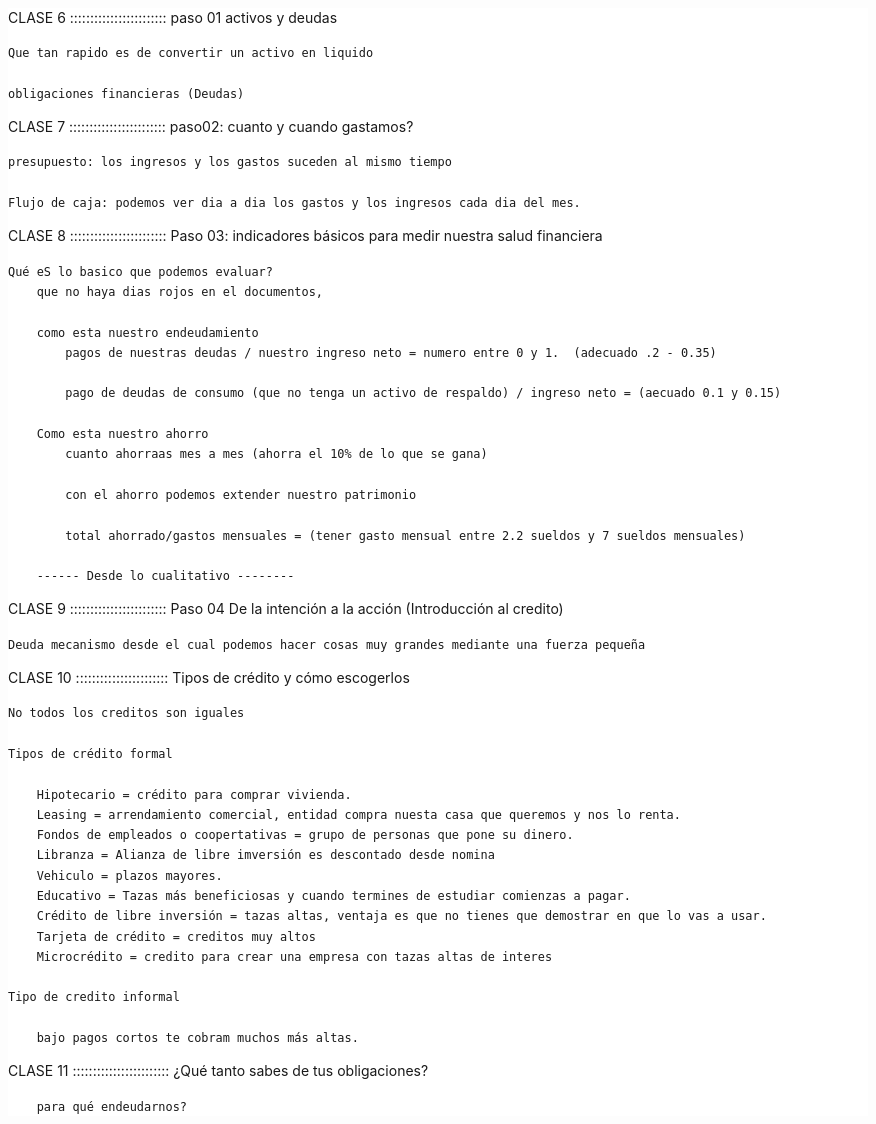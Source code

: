 CLASE 6 :::::::::::::::::::::::: paso 01 activos y deudas

    Que tan rapido es de convertir un activo en liquido

    obligaciones financieras (Deudas)

CLASE 7 :::::::::::::::::::::::: paso02: cuanto y cuando gastamos?

    presupuesto: los ingresos y los gastos suceden al mismo tiempo

    Flujo de caja: podemos ver dia a dia los gastos y los ingresos cada dia del mes.

CLASE 8 :::::::::::::::::::::::: Paso 03: indicadores básicos para medir nuestra salud financiera

    Qué eS lo basico que podemos evaluar?
        que no haya dias rojos en el documentos,

        como esta nuestro endeudamiento
            pagos de nuestras deudas / nuestro ingreso neto = numero entre 0 y 1.  (adecuado .2 - 0.35)

            pago de deudas de consumo (que no tenga un activo de respaldo) / ingreso neto = (aecuado 0.1 y 0.15)

        Como esta nuestro ahorro
            cuanto ahorraas mes a mes (ahorra el 10% de lo que se gana)

            con el ahorro podemos extender nuestro patrimonio

            total ahorrado/gastos mensuales = (tener gasto mensual entre 2.2 sueldos y 7 sueldos mensuales)

        ------ Desde lo cualitativo --------


CLASE 9 :::::::::::::::::::::::: Paso 04 De la intención a la acción (Introducción al credito)

    Deuda mecanismo desde el cual podemos hacer cosas muy grandes mediante una fuerza pequeña

CLASE 10 ::::::::::::::::::::::: Tipos de crédito y cómo escogerlos

    No todos los creditos son iguales

    Tipos de crédito formal

        Hipotecario = crédito para comprar vivienda.
        Leasing = arrendamiento comercial, entidad compra nuesta casa que queremos y nos lo renta.
        Fondos de empleados o coopertativas = grupo de personas que pone su dinero.
        Libranza = Alianza de libre imversión es descontado desde nomina
        Vehiculo = plazos mayores.
        Educativo = Tazas más beneficiosas y cuando termines de estudiar comienzas a pagar.
        Crédito de libre inversión = tazas altas, ventaja es que no tienes que demostrar en que lo vas a usar.
        Tarjeta de crédito = creditos muy altos
        Microcrédito = credito para crear una empresa con tazas altas de interes

    Tipo de credito informal

        bajo pagos cortos te cobram muchos más altas.

CLASE 11 :::::::::::::::::::::::: ¿Qué tanto sabes de tus obligaciones?

        para qué endeudarnos?
